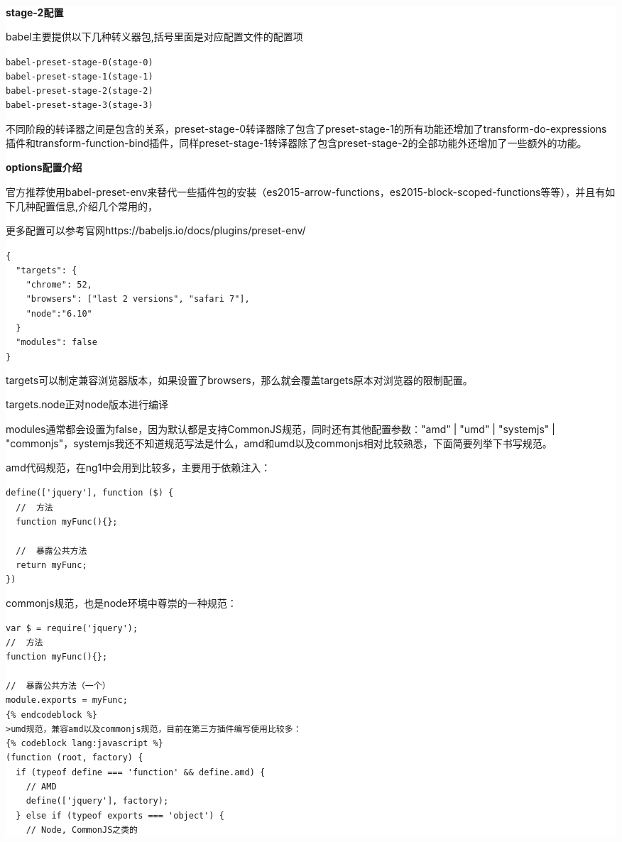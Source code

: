 **stage-2配置**

babel主要提供以下几种转义器包,括号里面是对应配置文件的配置项

```
babel-preset-stage-0(stage-0) 
babel-preset-stage-1(stage-1) 
babel-preset-stage-2(stage-2) 
babel-preset-stage-3(stage-3)
```

不同阶段的转译器之间是包含的关系，preset-stage-0转译器除了包含了preset-stage-1的所有功能还增加了transform-do-expressions插件和transform-function-bind插件，同样preset-stage-1转译器除了包含preset-stage-2的全部功能外还增加了一些额外的功能。

**options配置介绍**

官方推荐使用babel-preset-env来替代一些插件包的安装（es2015-arrow-functions，es2015-block-scoped-functions等等），并且有如下几种配置信息,介绍几个常用的，

更多配置可以参考官网https://babeljs.io/docs/plugins/preset-env/

```
{
  "targets": {
    "chrome": 52,
    "browsers": ["last 2 versions", "safari 7"],
    "node":"6.10"
  }
  "modules": false
}

```

targets可以制定兼容浏览器版本，如果设置了browsers，那么就会覆盖targets原本对浏览器的限制配置。

targets.node正对node版本进行编译

modules通常都会设置为false，因为默认都是支持CommonJS规范，同时还有其他配置参数："amd" | "umd" | "systemjs" | "commonjs"，systemjs我还不知道规范写法是什么，amd和umd以及commonjs相对比较熟悉，下面简要列举下书写规范。

amd代码规范，在ng1中会用到比较多，主要用于依赖注入：

```
define(['jquery'], function ($) {
  //  方法
  function myFunc(){};
 
  //  暴露公共方法
  return myFunc;
})

```

commonjs规范，也是node环境中尊崇的一种规范：

```
var $ = require('jquery');
//  方法
function myFunc(){};
 
//  暴露公共方法（一个）
module.exports = myFunc;
{% endcodeblock %}
>umd规范，兼容amd以及commonjs规范，目前在第三方插件编写使用比较多：
{% codeblock lang:javascript %}
(function (root, factory) {
  if (typeof define === 'function' && define.amd) {
    // AMD
    define(['jquery'], factory);
  } else if (typeof exports === 'object') {
    // Node, CommonJS之类的
```